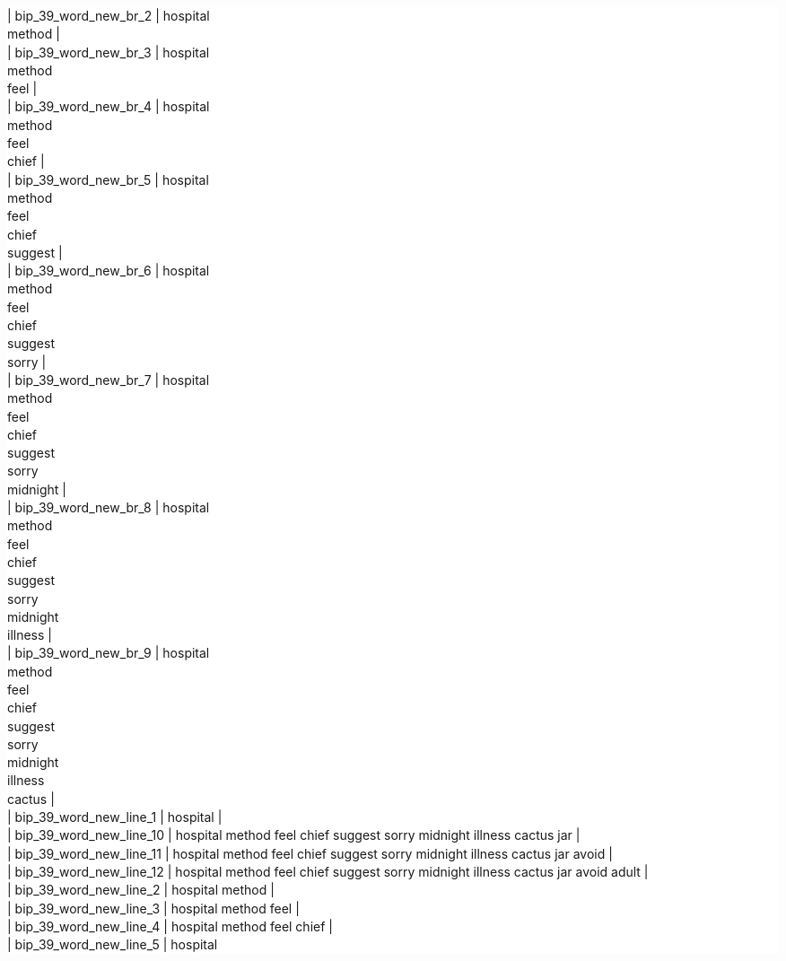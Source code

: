 | bip_39_word_new_br_2 | hospital<br>method |  
| bip_39_word_new_br_3 | hospital<br>method<br>feel |  
| bip_39_word_new_br_4 | hospital<br>method<br>feel<br>chief |  
| bip_39_word_new_br_5 | hospital<br>method<br>feel<br>chief<br>suggest |  
| bip_39_word_new_br_6 | hospital<br>method<br>feel<br>chief<br>suggest<br>sorry |  
| bip_39_word_new_br_7 | hospital<br>method<br>feel<br>chief<br>suggest<br>sorry<br>midnight |  
| bip_39_word_new_br_8 | hospital<br>method<br>feel<br>chief<br>suggest<br>sorry<br>midnight<br>illness |  
| bip_39_word_new_br_9 | hospital<br>method<br>feel<br>chief<br>suggest<br>sorry<br>midnight<br>illness<br>cactus |  
| bip_39_word_new_line_1 | hospital |  
| bip_39_word_new_line_10 | hospital
method
feel
chief
suggest
sorry
midnight
illness
cactus
jar |  
| bip_39_word_new_line_11 | hospital
method
feel
chief
suggest
sorry
midnight
illness
cactus
jar
avoid |  
| bip_39_word_new_line_12 | hospital
method
feel
chief
suggest
sorry
midnight
illness
cactus
jar
avoid
adult |  
| bip_39_word_new_line_2 | hospital
method |  
| bip_39_word_new_line_3 | hospital
method
feel |  
| bip_39_word_new_line_4 | hospital
method
feel
chief |  
| bip_39_word_new_line_5 | hospital
